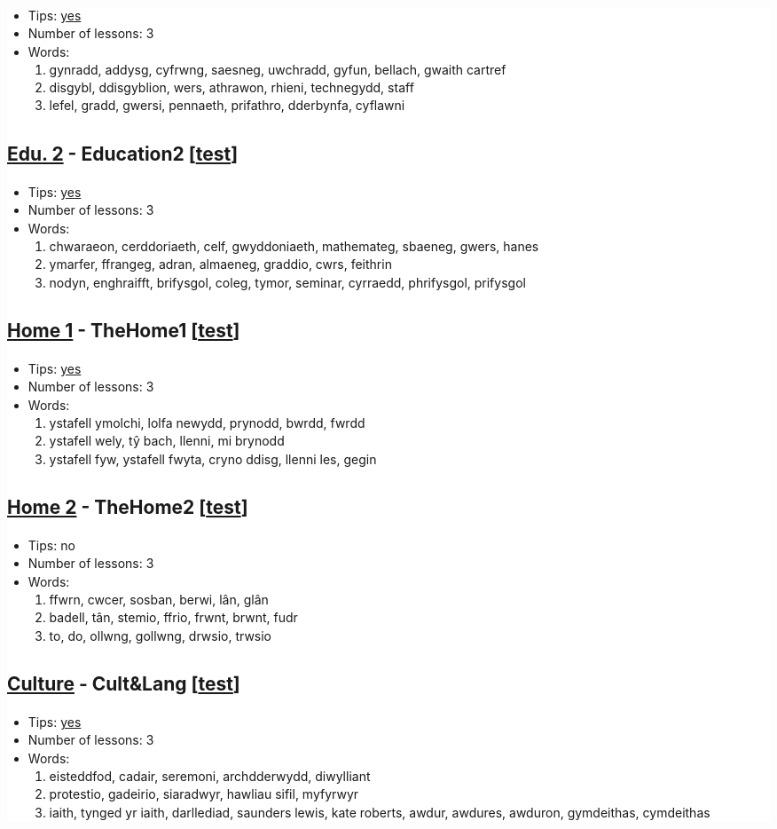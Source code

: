 * Tips: [yes](https://www.duolingo.com/skill/cy/Education1/tips-and-notes)
* Number of lessons: 3
* Words:
    1. gynradd, addysg, cyfrwng, saesneg, uwchradd, gyfun, bellach, gwaith cartref
    2. disgybl, ddisgyblion, wers, athrawon, rhieni, technegydd, staff
    3. lefel, gradd, gwersi, pennaeth, prifathro, dderbynfa, cyflawni

## [Edu. 2](https://www.duolingo.com/skill/cy/Education2/practice) - Education2 \[[test](https://www.duolingo.com/skill/cy/Education2/test)\]

* Tips: [yes](https://www.duolingo.com/skill/cy/Education2/tips-and-notes)
* Number of lessons: 3
* Words:
    1. chwaraeon, cerddoriaeth, celf, gwyddoniaeth, mathemateg, sbaeneg, gwers, hanes
    2. ymarfer, ffrangeg, adran, almaeneg, graddio, cwrs, feithrin
    3. nodyn, enghraifft, brifysgol, coleg, tymor, seminar, cyrraedd, phrifysgol, prifysgol

## [Home 1](https://www.duolingo.com/skill/cy/TheHome1/practice) - TheHome1 \[[test](https://www.duolingo.com/skill/cy/TheHome1/test)\]

* Tips: [yes](https://www.duolingo.com/skill/cy/TheHome1/tips-and-notes)
* Number of lessons: 3
* Words:
    1. ystafell ymolchi, lolfa newydd, prynodd, bwrdd, fwrdd
    2. ystafell wely, tŷ bach, llenni, mi brynodd
    3. ystafell fyw, ystafell fwyta, cryno ddisg, llenni les, gegin

## [Home 2](https://www.duolingo.com/skill/cy/TheHome2/practice) - TheHome2 \[[test](https://www.duolingo.com/skill/cy/TheHome2/test)\]

* Tips: no
* Number of lessons: 3
* Words:
    1. ffwrn, cwcer, sosban, berwi, lân, glân
    2. badell, tân, stemio, ffrio, frwnt, brwnt, fudr
    3. to, do, ollwng, gollwng, drwsio, trwsio

## [Culture](https://www.duolingo.com/skill/cy/CultLang/practice) - Cult&Lang \[[test](https://www.duolingo.com/skill/cy/CultLang/test)\]

* Tips: [yes](https://www.duolingo.com/skill/cy/CultLang/tips-and-notes)
* Number of lessons: 3
* Words:
    1. eisteddfod, cadair, seremoni, archdderwydd, diwylliant
    2. protestio, gadeirio, siaradwyr, hawliau sifil, myfyrwyr
    3. iaith, tynged yr iaith, darllediad, saunders lewis, kate roberts, awdur, awdures, awduron, gymdeithas, cymdeithas
